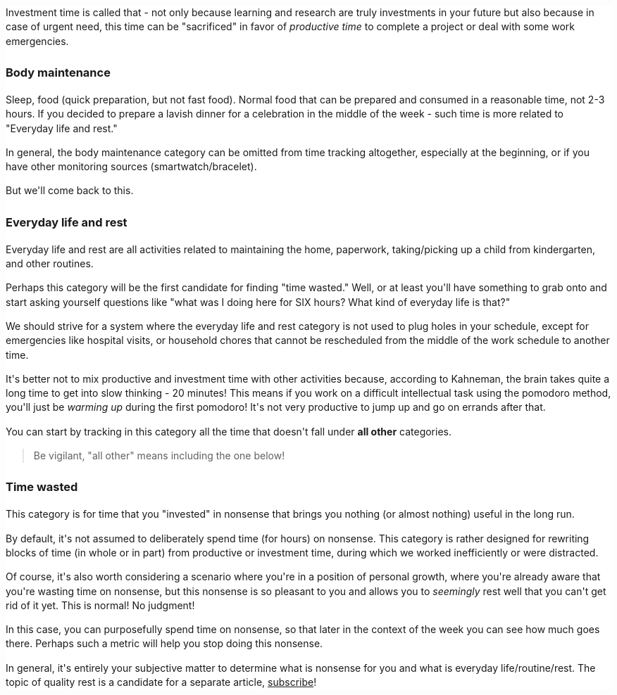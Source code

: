 Investment time is called that - not only because learning and research are truly investments in your future but also because in case of urgent need, this time can be "sacrificed" in favor of _productive time_ to complete a project or deal with some work emergencies.

### Body maintenance

Sleep, food (quick preparation, but not fast food). Normal food that can be prepared and consumed in a reasonable time, not 2-3 hours. If you decided to prepare a lavish dinner for a celebration in the middle of the week - such time is more related to "Everyday life and rest."

In general, the body maintenance category can be omitted from time tracking altogether, especially at the beginning, or if you have other monitoring sources (smartwatch/bracelet).

But we'll come back to this.

### Everyday life and rest

Everyday life and rest are all activities related to maintaining the home, paperwork, taking/picking up a child from kindergarten, and other routines.

Perhaps this category will be the first candidate for finding "time wasted." Well, or at least you'll have something to grab onto and start asking yourself questions like "what was I doing here for SIX hours? What kind of everyday life is that?"

We should strive for a system where the everyday life and rest category is not used to plug holes in your schedule, except for emergencies like hospital visits, or household chores that cannot be rescheduled from the middle of the work schedule to another time.

It's better not to mix productive and investment time with other activities because, according to Kahneman, the brain takes quite a long time to get into slow thinking - 20 minutes! This means if you work on a difficult intellectual task using the pomodoro method, you'll just be _warming up_ during the first pomodoro! It's not very productive to jump up and go on errands after that.

You can start by tracking in this category all the time that doesn't fall under **all other** categories.

> Be vigilant, "all other" means including the one below!

### Time wasted

This category is for time that you "invested" in nonsense that brings you nothing (or almost nothing) useful in the long run.

By default, it's not assumed to deliberately spend time (for hours) on nonsense. This category is rather designed for rewriting blocks of time (in whole or in part) from productive or investment time, during which we worked inefficiently or were distracted.

Of course, it's also worth considering a scenario where you're in a position of personal growth, where you're already aware that you're wasting time on nonsense, but this nonsense is so pleasant to you and allows you to _seemingly_ rest well that you can't get rid of it yet. This is normal! No judgment!

In this case, you can purposefully spend time on nonsense, so that later in the context of the week you can see how much goes there. Perhaps such a metric will help you stop doing this nonsense.

In general, it's entirely your subjective matter to determine what is nonsense for you and what is everyday life/routine/rest. The topic of quality rest is a candidate for a separate article, [subscribe](https://links.ivanzakutnii.com)! 
